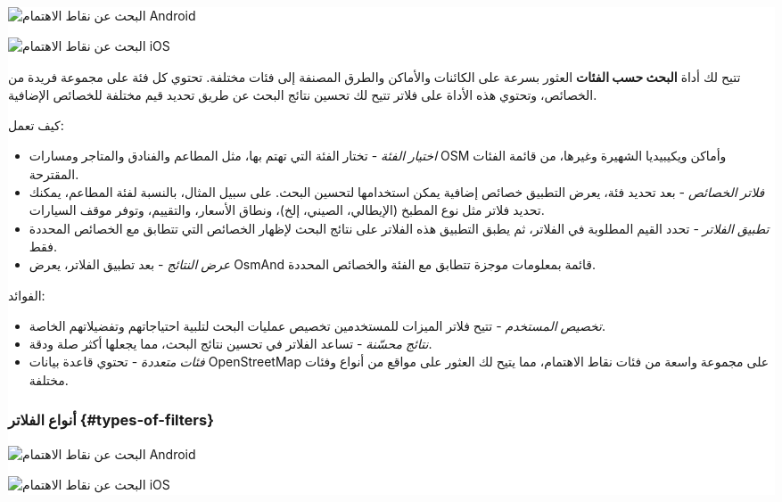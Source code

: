 <TabItem value="android" label="Android">

![البحث عن نقاط الاهتمام Android](@site/static/img/search/search_poi_categoties_andr.png)

</TabItem>

<TabItem value="ios" label="iOS">

![البحث عن نقاط الاهتمام iOS](@site/static/img/search/search_poi_categoties_1_ios.png)

</TabItem>

</Tabs>

تتيح لك أداة **البحث حسب الفئات** العثور بسرعة على الكائنات والأماكن والطرق المصنفة إلى فئات مختلفة. تحتوي كل فئة على مجموعة فريدة من الخصائص، وتحتوي هذه الأداة على فلاتر تتيح لك تحسين نتائج البحث عن طريق تحديد قيم مختلفة للخصائص الإضافية.

كيف تعمل:

- *اختيار الفئة* - تختار الفئة التي تهتم بها، مثل المطاعم والفنادق والمتاجر ومسارات OSM وأماكن ويكيبيديا الشهيرة وغيرها، من قائمة الفئات المقترحة.
- *فلاتر الخصائص* - بعد تحديد فئة، يعرض التطبيق خصائص إضافية يمكن استخدامها لتحسين البحث. على سبيل المثال، بالنسبة لفئة المطاعم، يمكنك تحديد فلاتر مثل نوع المطبخ (الإيطالي، الصيني، إلخ)، ونطاق الأسعار، والتقييم، وتوفر موقف السيارات.
- *تطبيق الفلاتر* - تحدد القيم المطلوبة في الفلاتر، ثم يطبق التطبيق هذه الفلاتر على نتائج البحث لإظهار الخصائص التي تتطابق مع الخصائص المحددة فقط.
- *عرض النتائج* - بعد تطبيق الفلاتر، يعرض OsmAnd قائمة بمعلومات موجزة تتطابق مع الفئة والخصائص المحددة.

الفوائد:

- *تخصيص المستخدم* - تتيح فلاتر الميزات للمستخدمين تخصيص عمليات البحث لتلبية احتياجاتهم وتفضيلاتهم الخاصة.
- *نتائج محسّنة* - تساعد الفلاتر في تحسين نتائج البحث، مما يجعلها أكثر صلة ودقة.
- *فئات متعددة* - تحتوي قاعدة بيانات OpenStreetMap على مجموعة واسعة من فئات نقاط الاهتمام، مما يتيح لك العثور على مواقع من أنواع وفئات مختلفة.



### أنواع الفلاتر {#types-of-filters}

<Tabs groupId="operating-systems" queryString="current-os">

<TabItem value="android" label="Android">

![البحث عن نقاط الاهتمام Android](@site/static/img/search/search_poi_filter_andr.png)

</TabItem>

<TabItem value="ios" label="iOS">

![البحث عن نقاط الاهتمام iOS](@site/static/img/search/search_poi_filter_ios.png)

</TabItem>

</Tabs>
